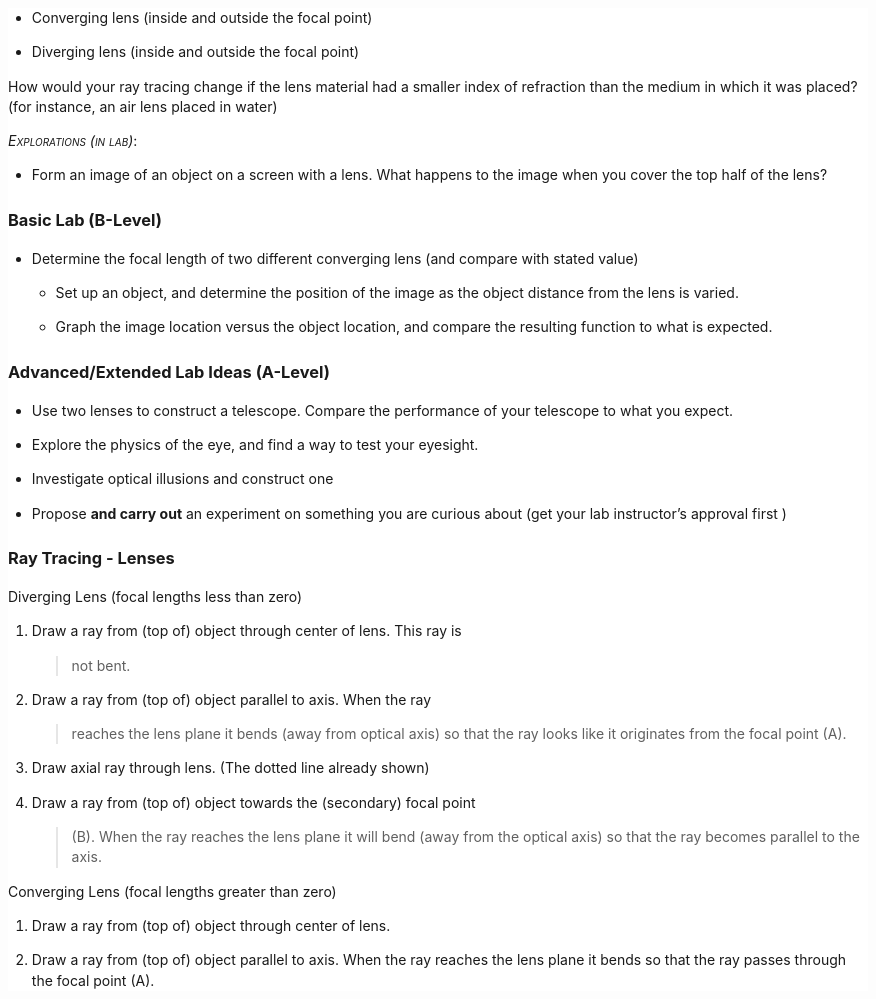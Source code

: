 -   Converging lens (inside and outside the focal point)

-   Diverging lens (inside and outside the focal point)

How would your ray tracing change if the lens material had a smaller
index of refraction than the medium in which it was placed? (for
instance, an air lens placed in water)

<span style="font-variant:small-caps;">*Explorations (in lab)*</span>:

-   Form an image of an object on a screen with a lens. What happens to
    the image when you cover the top half of the lens?

### Basic Lab (B-Level)

-   Determine the focal length of two different converging lens (and
    compare with stated value)

    -   Set up an object, and determine the position of the image as the
        object distance from the lens is varied.

    -   Graph the image location versus the object location, and compare
        the resulting function to what is expected.

### Advanced/Extended Lab Ideas (A-Level)

-   Use two lenses to construct a telescope. Compare the performance of
    your telescope to what you expect.

-   Explore the physics of the eye, and find a way to test your
    eyesight.

-   Investigate optical illusions and construct one

-   Propose **and carry out** an experiment on something you are curious
    about (get your lab instructor’s approval first )

### Ray Tracing - Lenses

Diverging Lens (focal lengths less than zero)

1.  Draw a ray from (top of) object through center of lens. This ray is
    > not bent.

2.  Draw a ray from (top of) object parallel to axis. When the ray
    > reaches the lens plane it bends (away from optical axis) so that
    > the ray looks like it originates from the focal point (A).

3.  Draw axial ray through lens. (The dotted line already shown)

4.  Draw a ray from (top of) object towards the (secondary) focal point
    > (B). When the ray reaches the lens plane it will bend (away from
    > the optical axis) so that the ray becomes parallel to the axis.

Converging Lens (focal lengths greater than zero)

1.  Draw a ray from (top of) object through center of lens.

2.  Draw a ray from (top of) object parallel to axis. When the ray
    reaches the lens plane it bends so that the ray passes through the
    focal point (A).
